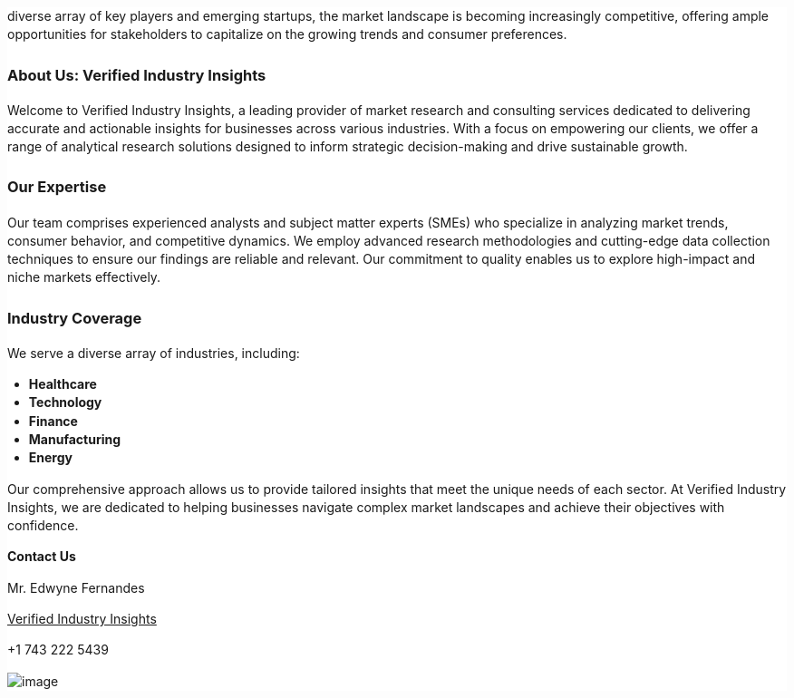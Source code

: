 diverse array of key players and emerging startups, the market landscape is becoming increasingly competitive, offering ample opportunities for stakeholders to capitalize on the growing trends and consumer preferences.</p><h3>About Us: Verified Industry Insights</h3><p>Welcome to Verified Industry Insights, a leading provider of market research and consulting services dedicated to delivering accurate and actionable insights for businesses across various industries. With a focus on empowering our clients, we offer a range of analytical research solutions designed to inform strategic decision-making and drive sustainable growth.</p><h3>Our Expertise</h3><p>Our team comprises experienced analysts and subject matter experts (SMEs) who specialize in analyzing market trends, consumer behavior, and competitive dynamics. We employ advanced research methodologies and cutting-edge data collection techniques to ensure our findings are reliable and relevant. Our commitment to quality enables us to explore high-impact and niche markets effectively.</p><h3>Industry Coverage</h3><p>We serve a diverse array of industries, including:</p><ul><li><strong>Healthcare</strong></li><li><strong>Technology</strong></li><li><strong>Finance</strong></li><li><strong>Manufacturing</strong></li><li><strong>Energy</strong></li></ul><p>Our comprehensive approach allows us to provide tailored insights that meet the unique needs of each sector. At Verified Industry Insights, we are dedicated to helping businesses navigate complex market landscapes and achieve their objectives with confidence.</p><p><strong>Contact Us</strong></p><p>Mr. Edwyne Fernandes</p><p><a href="https://www.verifiedindustryinsights.com/">Verified Industry Insights</a></p><p>+1 743 222 5439</p>
![image](https://github.com/user-attachments/assets/dedd938e-8e98-4b85-ab00-97ed06d140a7)
